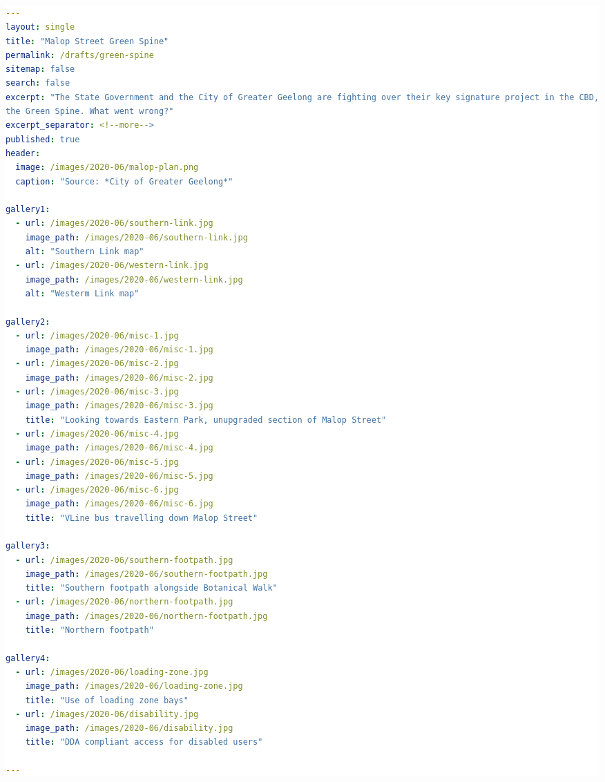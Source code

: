 ```yaml
---
layout: single
title: "Malop Street Green Spine"
permalink: /drafts/green-spine
sitemap: false
search: false
excerpt: "The State Government and the City of Greater Geelong are fighting over their key signature project in the CBD, the Green Spine. What went wrong?"
excerpt_separator: <!--more-->
published: true
header:
  image: /images/2020-06/malop-plan.png
  caption: "Source: *City of Greater Geelong*"
 
gallery1:
  - url: /images/2020-06/southern-link.jpg
    image_path: /images/2020-06/southern-link.jpg
    alt: "Southern Link map"
  - url: /images/2020-06/western-link.jpg
    image_path: /images/2020-06/western-link.jpg
    alt: "Westerm Link map"
    
gallery2:
  - url: /images/2020-06/misc-1.jpg
    image_path: /images/2020-06/misc-1.jpg
  - url: /images/2020-06/misc-2.jpg
    image_path: /images/2020-06/misc-2.jpg
  - url: /images/2020-06/misc-3.jpg
    image_path: /images/2020-06/misc-3.jpg
    title: "Looking towards Eastern Park, unupgraded section of Malop Street"
  - url: /images/2020-06/misc-4.jpg
    image_path: /images/2020-06/misc-4.jpg
  - url: /images/2020-06/misc-5.jpg
    image_path: /images/2020-06/misc-5.jpg
  - url: /images/2020-06/misc-6.jpg
    image_path: /images/2020-06/misc-6.jpg
    title: "VLine bus travelling down Malop Street"

gallery3:
  - url: /images/2020-06/southern-footpath.jpg
    image_path: /images/2020-06/southern-footpath.jpg
    title: "Southern footpath alongside Botanical Walk"
  - url: /images/2020-06/northern-footpath.jpg
    image_path: /images/2020-06/northern-footpath.jpg
    title: "Northern footpath"
    
gallery4:
  - url: /images/2020-06/loading-zone.jpg
    image_path: /images/2020-06/loading-zone.jpg
    title: "Use of loading zone bays"
  - url: /images/2020-06/disability.jpg
    image_path: /images/2020-06/disability.jpg
    title: "DDA compliant access for disabled users"

---
```
